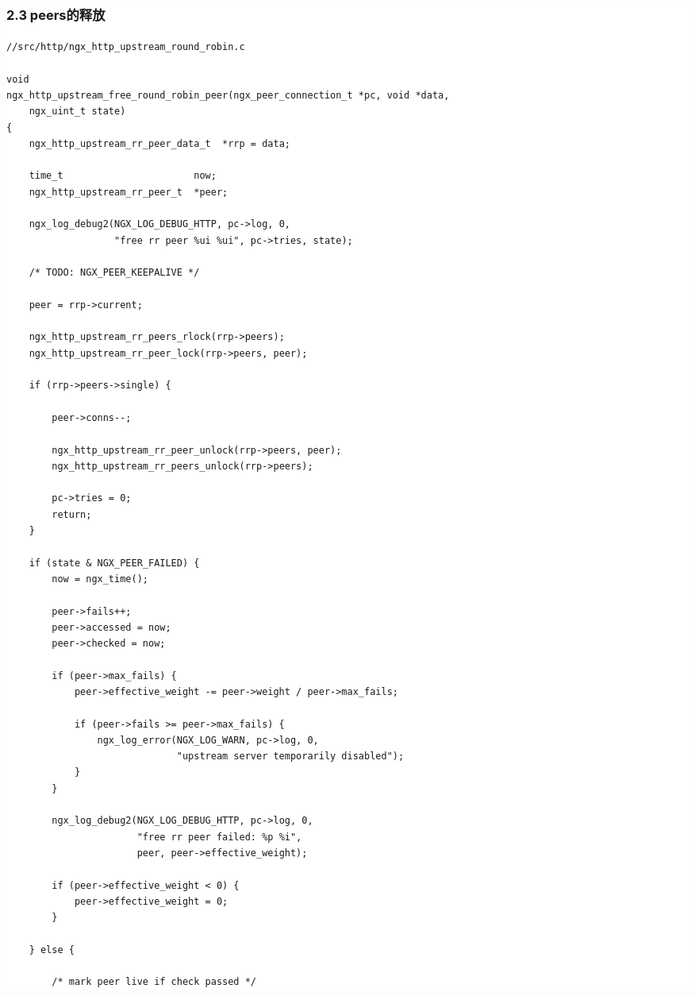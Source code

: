 ### 2.3 peers的释放

```
//src/http/ngx_http_upstream_round_robin.c

void
ngx_http_upstream_free_round_robin_peer(ngx_peer_connection_t *pc, void *data,
    ngx_uint_t state)
{
    ngx_http_upstream_rr_peer_data_t  *rrp = data;

    time_t                       now;
    ngx_http_upstream_rr_peer_t  *peer;

    ngx_log_debug2(NGX_LOG_DEBUG_HTTP, pc->log, 0,
                   "free rr peer %ui %ui", pc->tries, state);

    /* TODO: NGX_PEER_KEEPALIVE */

    peer = rrp->current;

    ngx_http_upstream_rr_peers_rlock(rrp->peers);
    ngx_http_upstream_rr_peer_lock(rrp->peers, peer);

    if (rrp->peers->single) {

        peer->conns--;

        ngx_http_upstream_rr_peer_unlock(rrp->peers, peer);
        ngx_http_upstream_rr_peers_unlock(rrp->peers);

        pc->tries = 0;
        return;
    }

    if (state & NGX_PEER_FAILED) {
        now = ngx_time();

        peer->fails++;
        peer->accessed = now;
        peer->checked = now;

        if (peer->max_fails) {
            peer->effective_weight -= peer->weight / peer->max_fails;

            if (peer->fails >= peer->max_fails) {
                ngx_log_error(NGX_LOG_WARN, pc->log, 0,
                              "upstream server temporarily disabled");
            }
        }

        ngx_log_debug2(NGX_LOG_DEBUG_HTTP, pc->log, 0,
                       "free rr peer failed: %p %i",
                       peer, peer->effective_weight);

        if (peer->effective_weight < 0) {
            peer->effective_weight = 0;
        }

    } else {

        /* mark peer live if check passed */

```